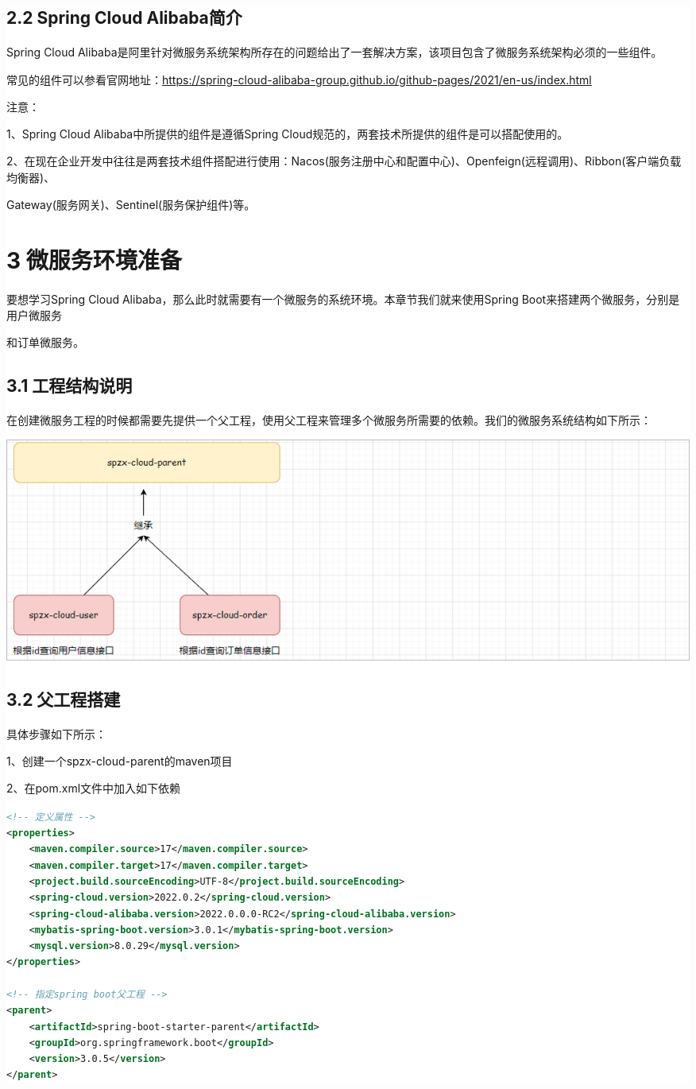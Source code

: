## 2.2 Spring Cloud Alibaba简介

Spring Cloud Alibaba是阿里针对微服务系统架构所存在的问题给出了一套解决方案，该项目包含了微服务系统架构必须的一些组件。

常见的组件可以参看官网地址：https://spring-cloud-alibaba-group.github.io/github-pages/2021/en-us/index.html

注意：

1、Spring Cloud Alibaba中所提供的组件是遵循Spring Cloud规范的，两套技术所提供的组件是可以搭配使用的。

2、在现在企业开发中往往是两套技术组件搭配进行使用：Nacos(服务注册中心和配置中心)、Openfeign(远程调用)、Ribbon(客户端负载均衡器)、

Gateway(服务网关)、Sentinel(服务保护组件)等。

# 3 微服务环境准备

要想学习Spring Cloud Alibaba，那么此时就需要有一个微服务的系统环境。本章节我们就来使用Spring Boot来搭建两个微服务，分别是用户微服务

和订单微服务。

## 3.1 工程结构说明

在创建微服务工程的时候都需要先提供一个父工程，使用父工程来管理多个微服务所需要的依赖。我们的微服务系统结构如下所示：

![image-20230503104825462](assets/image-20230503104825462.png) 

## 3.2 父工程搭建

具体步骤如下所示：

1、创建一个spzx-cloud-parent的maven项目

2、在pom.xml文件中加入如下依赖

```xml
<!-- 定义属性 -->
<properties>
    <maven.compiler.source>17</maven.compiler.source>
    <maven.compiler.target>17</maven.compiler.target>
    <project.build.sourceEncoding>UTF-8</project.build.sourceEncoding>
    <spring-cloud.version>2022.0.2</spring-cloud.version>
    <spring-cloud-alibaba.version>2022.0.0.0-RC2</spring-cloud-alibaba.version>
    <mybatis-spring-boot.version>3.0.1</mybatis-spring-boot.version>
    <mysql.version>8.0.29</mysql.version>
</properties>

<!-- 指定spring boot父工程 -->
<parent>
    <artifactId>spring-boot-starter-parent</artifactId>
    <groupId>org.springframework.boot</groupId>
    <version>3.0.5</version>
</parent>
```